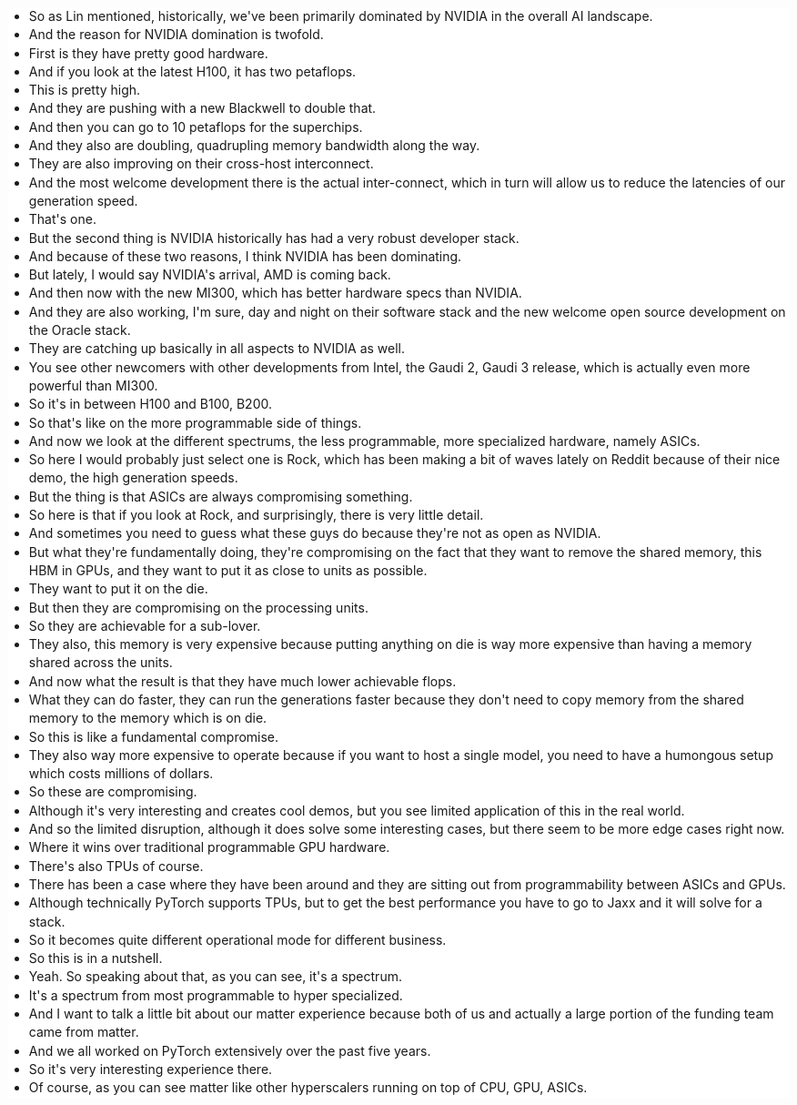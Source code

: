 *  So as Lin mentioned, historically, we've been primarily dominated by NVIDIA in the overall AI landscape.
*  And the reason for NVIDIA domination is twofold.
*  First is they have pretty good hardware.
*  And if you look at the latest H100, it has two petaflops.
*  This is pretty high.
*  And they are pushing with a new Blackwell to double that.
*  And then you can go to 10 petaflops for the superchips.
*  And they also are doubling, quadrupling memory bandwidth along the way.
*  They are also improving on their cross-host interconnect.
*  And the most welcome development there is the actual inter-connect, which in turn will allow us to reduce the latencies of our generation speed.
*  That's one.
*  But the second thing is NVIDIA historically has had a very robust developer stack.
*  And because of these two reasons, I think NVIDIA has been dominating.
*  But lately, I would say NVIDIA's arrival, AMD is coming back.
*  And then now with the new MI300, which has better hardware specs than NVIDIA.
*  And they are also working, I'm sure, day and night on their software stack and the new welcome open source development on the Oracle stack.
*  They are catching up basically in all aspects to NVIDIA as well.
*  You see other newcomers with other developments from Intel, the Gaudi 2, Gaudi 3 release, which is actually even more powerful than MI300.
*  So it's in between H100 and B100, B200.
*  So that's like on the more programmable side of things.
*  And now we look at the different spectrums, the less programmable, more specialized hardware, namely ASICs.
*  So here I would probably just select one is Rock, which has been making a bit of waves lately on Reddit because of their nice demo, the high generation speeds.
*  But the thing is that ASICs are always compromising something.
*  So here is that if you look at Rock, and surprisingly, there is very little detail.
*  And sometimes you need to guess what these guys do because they're not as open as NVIDIA.
*  But what they're fundamentally doing, they're compromising on the fact that they want to remove the shared memory, this HBM in GPUs, and they want to put it as close to units as possible.
*  They want to put it on the die.
*  But then they are compromising on the processing units.
*  So they are achievable for a sub-lover.
*  They also, this memory is very expensive because putting anything on die is way more expensive than having a memory shared across the units.
*  And now what the result is that they have much lower achievable flops.
*  What they can do faster, they can run the generations faster because they don't need to copy memory from the shared memory to the memory which is on die.
*  So this is like a fundamental compromise.
*  They also way more expensive to operate because if you want to host a single model, you need to have a humongous setup which costs millions of dollars.
*  So these are compromising.
*  Although it's very interesting and creates cool demos, but you see limited application of this in the real world.
*  And so the limited disruption, although it does solve some interesting cases, but there seem to be more edge cases right now.
*  Where it wins over traditional programmable GPU hardware.
*  There's also TPUs of course.
*  There has been a case where they have been around and they are sitting out from programmability between ASICs and GPUs.
*  Although technically PyTorch supports TPUs, but to get the best performance you have to go to Jaxx and it will solve for a stack.
*  So it becomes quite different operational mode for different business.
*  So this is in a nutshell.
*  Yeah. So speaking about that, as you can see, it's a spectrum.
*  It's a spectrum from most programmable to hyper specialized.
*  And I want to talk a little bit about our matter experience because both of us and actually a large portion of the funding team came from matter.
*  And we all worked on PyTorch extensively over the past five years.
*  So it's very interesting experience there.
*  Of course, as you can see matter like other hyperscalers running on top of CPU, GPU, ASICs.